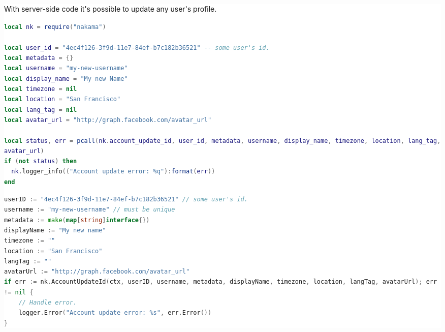 With server-side code it's possible to update any user's profile.

```lua fct_label="Lua"
local nk = require("nakama")

local user_id = "4ec4f126-3f9d-11e7-84ef-b7c182b36521" -- some user's id.
local metadata = {}
local username = "my-new-username"
local display_name = "My new Name"
local timezone = nil
local location = "San Francisco"
local lang_tag = nil
local avatar_url = "http://graph.facebook.com/avatar_url"

local status, err = pcall(nk.account_update_id, user_id, metadata, username, display_name, timezone, location, lang_tag, avatar_url)
if (not status) then
  nk.logger_info(("Account update error: %q"):format(err))
end
```

```go fct_label="Go"
userID := "4ec4f126-3f9d-11e7-84ef-b7c182b36521" // some user's id.
username := "my-new-username" // must be unique
metadata := make(map[string]interface{})
displayName := "My new name"
timezone := ""
location := "San Francisco"
langTag := ""
avatarUrl := "http://graph.facebook.com/avatar_url"
if err := nk.AccountUpdateId(ctx, userID, username, metadata, displayName, timezone, location, langTag, avatarUrl); err != nil {
	// Handle error.
	logger.Error("Account update error: %s", err.Error())
}
```
